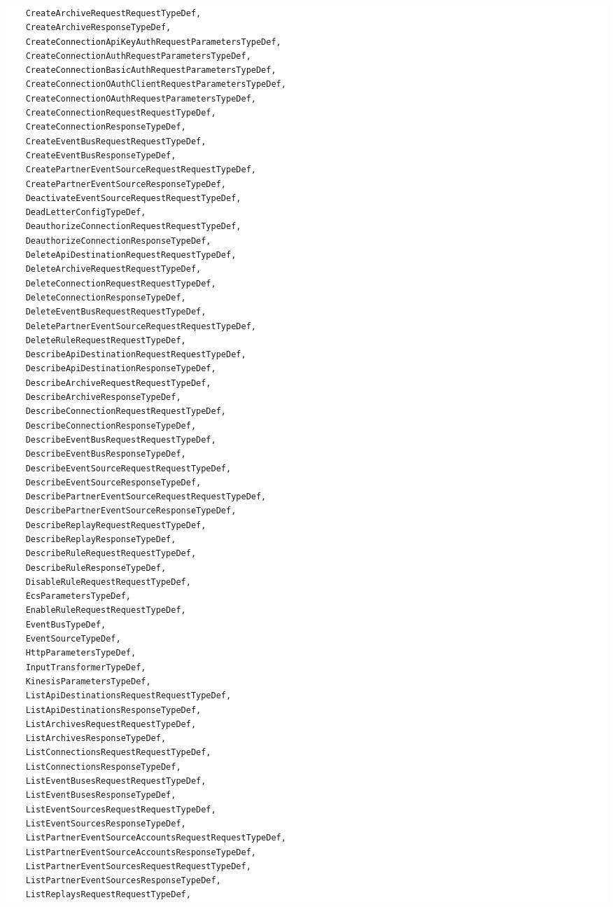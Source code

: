 ```python
    CreateArchiveRequestRequestTypeDef,
    CreateArchiveResponseTypeDef,
    CreateConnectionApiKeyAuthRequestParametersTypeDef,
    CreateConnectionAuthRequestParametersTypeDef,
    CreateConnectionBasicAuthRequestParametersTypeDef,
    CreateConnectionOAuthClientRequestParametersTypeDef,
    CreateConnectionOAuthRequestParametersTypeDef,
    CreateConnectionRequestRequestTypeDef,
    CreateConnectionResponseTypeDef,
    CreateEventBusRequestRequestTypeDef,
    CreateEventBusResponseTypeDef,
    CreatePartnerEventSourceRequestRequestTypeDef,
    CreatePartnerEventSourceResponseTypeDef,
    DeactivateEventSourceRequestRequestTypeDef,
    DeadLetterConfigTypeDef,
    DeauthorizeConnectionRequestRequestTypeDef,
    DeauthorizeConnectionResponseTypeDef,
    DeleteApiDestinationRequestRequestTypeDef,
    DeleteArchiveRequestRequestTypeDef,
    DeleteConnectionRequestRequestTypeDef,
    DeleteConnectionResponseTypeDef,
    DeleteEventBusRequestRequestTypeDef,
    DeletePartnerEventSourceRequestRequestTypeDef,
    DeleteRuleRequestRequestTypeDef,
    DescribeApiDestinationRequestRequestTypeDef,
    DescribeApiDestinationResponseTypeDef,
    DescribeArchiveRequestRequestTypeDef,
    DescribeArchiveResponseTypeDef,
    DescribeConnectionRequestRequestTypeDef,
    DescribeConnectionResponseTypeDef,
    DescribeEventBusRequestRequestTypeDef,
    DescribeEventBusResponseTypeDef,
    DescribeEventSourceRequestRequestTypeDef,
    DescribeEventSourceResponseTypeDef,
    DescribePartnerEventSourceRequestRequestTypeDef,
    DescribePartnerEventSourceResponseTypeDef,
    DescribeReplayRequestRequestTypeDef,
    DescribeReplayResponseTypeDef,
    DescribeRuleRequestRequestTypeDef,
    DescribeRuleResponseTypeDef,
    DisableRuleRequestRequestTypeDef,
    EcsParametersTypeDef,
    EnableRuleRequestRequestTypeDef,
    EventBusTypeDef,
    EventSourceTypeDef,
    HttpParametersTypeDef,
    InputTransformerTypeDef,
    KinesisParametersTypeDef,
    ListApiDestinationsRequestRequestTypeDef,
    ListApiDestinationsResponseTypeDef,
    ListArchivesRequestRequestTypeDef,
    ListArchivesResponseTypeDef,
    ListConnectionsRequestRequestTypeDef,
    ListConnectionsResponseTypeDef,
    ListEventBusesRequestRequestTypeDef,
    ListEventBusesResponseTypeDef,
    ListEventSourcesRequestRequestTypeDef,
    ListEventSourcesResponseTypeDef,
    ListPartnerEventSourceAccountsRequestRequestTypeDef,
    ListPartnerEventSourceAccountsResponseTypeDef,
    ListPartnerEventSourcesRequestRequestTypeDef,
    ListPartnerEventSourcesResponseTypeDef,
    ListReplaysRequestRequestTypeDef,
```